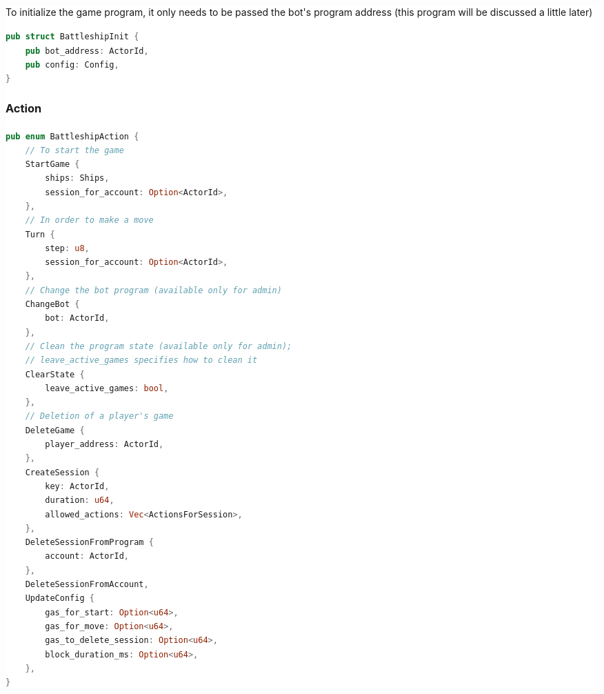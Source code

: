 To initialize the game program, it only needs to be passed the bot's program address (this program will be discussed a little later)

```rust title="battleship/io/src/lib.rs"
pub struct BattleshipInit {
    pub bot_address: ActorId,
    pub config: Config,
}
```

### Action

```rust title="battleship/io/src/lib.rs"
pub enum BattleshipAction {
    // To start the game
    StartGame {
        ships: Ships,
        session_for_account: Option<ActorId>,
    },
    // In order to make a move
    Turn {
        step: u8,
        session_for_account: Option<ActorId>,
    },
    // Change the bot program (available only for admin)
    ChangeBot {
        bot: ActorId,
    },
    // Clean the program state (available only for admin);
    // leave_active_games specifies how to clean it
    ClearState {
        leave_active_games: bool,
    },
    // Deletion of a player's game
    DeleteGame {
        player_address: ActorId,
    },
    CreateSession {
        key: ActorId,
        duration: u64,
        allowed_actions: Vec<ActionsForSession>,
    },
    DeleteSessionFromProgram {
        account: ActorId,
    },
    DeleteSessionFromAccount,
    UpdateConfig {
        gas_for_start: Option<u64>,
        gas_for_move: Option<u64>,
        gas_to_delete_session: Option<u64>,
        block_duration_ms: Option<u64>,
    },
}
```
